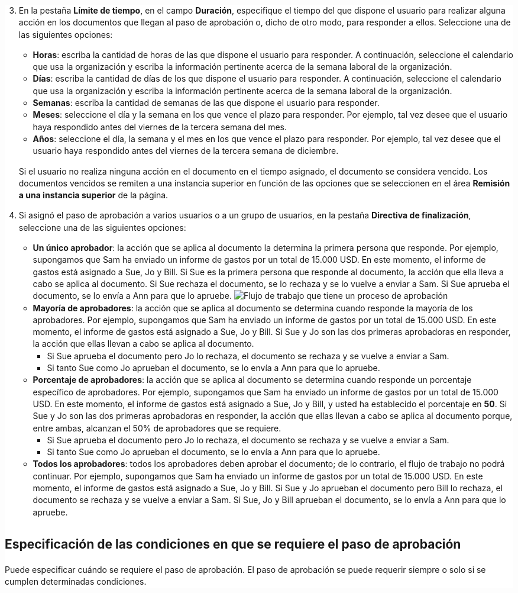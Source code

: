 3.  En la pestaña **Límite de tiempo**, en el campo **Duración**, especifique el tiempo del que dispone el usuario para realizar alguna acción en los documentos que llegan al paso de aprobación o, dicho de otro modo, para responder a ellos. Seleccione una de las siguientes opciones:
    -   **Horas**: escriba la cantidad de horas de las que dispone el usuario para responder. A continuación, seleccione el calendario que usa la organización y escriba la información pertinente acerca de la semana laboral de la organización.
    -   **Días**: escriba la cantidad de días de los que dispone el usuario para responder. A continuación, seleccione el calendario que usa la organización y escriba la información pertinente acerca de la semana laboral de la organización.
    -   **Semanas**: escriba la cantidad de semanas de las que dispone el usuario para responder.
    -   **Meses**: seleccione el día y la semana en los que vence el plazo para responder. Por ejemplo, tal vez desee que el usuario haya respondido antes del viernes de la tercera semana del mes.
    -   **Años**: seleccione el día, la semana y el mes en los que vence el plazo para responder. Por ejemplo, tal vez desee que el usuario haya respondido antes del viernes de la tercera semana de diciembre.

    Si el usuario no realiza ninguna acción en el documento en el tiempo asignado, el documento se considera vencido. Los documentos vencidos se remiten a una instancia superior en función de las opciones que se seleccionen en el área **Remisión a una instancia superior** de la página.
4.  Si asignó el paso de aprobación a varios usuarios o a un grupo de usuarios, en la pestaña **Directiva de finalización**, seleccione una de las siguientes opciones:
    -   **Un único aprobador**: la acción que se aplica al documento la determina la primera persona que responde. Por ejemplo, supongamos que Sam ha enviado un informe de gastos por un total de 15.000 USD. En este momento, el informe de gastos está asignado a Sue, Jo y Bill. Si Sue es la primera persona que responde al documento, la acción que ella lleva a cabo se aplica al documento. Si Sue rechaza el documento, se lo rechaza y se lo vuelve a enviar a Sam. Si Sue aprueba el documento, se lo envía a Ann para que lo apruebe. ![Flujo de trabajo que tiene un proceso de aprobación](./media/workflow_multipleusersinstep.gif)
    -   **Mayoría de aprobadores**: la acción que se aplica al documento se determina cuando responde la mayoría de los aprobadores. Por ejemplo, supongamos que Sam ha enviado un informe de gastos por un total de 15.000 USD. En este momento, el informe de gastos está asignado a Sue, Jo y Bill. Si Sue y Jo son las dos primeras aprobadoras en responder, la acción que ellas llevan a cabo se aplica al documento.
        -   Si Sue aprueba el documento pero Jo lo rechaza, el documento se rechaza y se vuelve a enviar a Sam.
        -   Si tanto Sue como Jo aprueban el documento, se lo envía a Ann para que lo apruebe.
    -   **Porcentaje de aprobadores**: la acción que se aplica al documento se determina cuando responde un porcentaje específico de aprobadores. Por ejemplo, supongamos que Sam ha enviado un informe de gastos por un total de 15.000 USD. En este momento, el informe de gastos está asignado a Sue, Jo y Bill, y usted ha establecido el porcentaje en **50**. Si Sue y Jo son las dos primeras aprobadoras en responder, la acción que ellas llevan a cabo se aplica al documento porque, entre ambas, alcanzan el 50% de aprobadores que se requiere.
        -   Si Sue aprueba el documento pero Jo lo rechaza, el documento se rechaza y se vuelve a enviar a Sam.
        -   Si tanto Sue como Jo aprueban el documento, se lo envía a Ann para que lo apruebe.
    -   **Todos los aprobadores**: todos los aprobadores deben aprobar el documento; de lo contrario, el flujo de trabajo no podrá continuar. Por ejemplo, supongamos que Sam ha enviado un informe de gastos por un total de 15.000 USD. En este momento, el informe de gastos está asignado a Sue, Jo y Bill. Si Sue y Jo aprueban el documento pero Bill lo rechaza, el documento se rechaza y se vuelve a enviar a Sam. Si Sue, Jo y Bill aprueban el documento, se lo envía a Ann para que lo apruebe.

## <a name="specify-when-the-approval-step-is-required"></a>Especificación de las condiciones en que se requiere el paso de aprobación
Puede especificar cuándo se requiere el paso de aprobación. El paso de aprobación se puede requerir siempre o solo si se cumplen determinadas condiciones.
